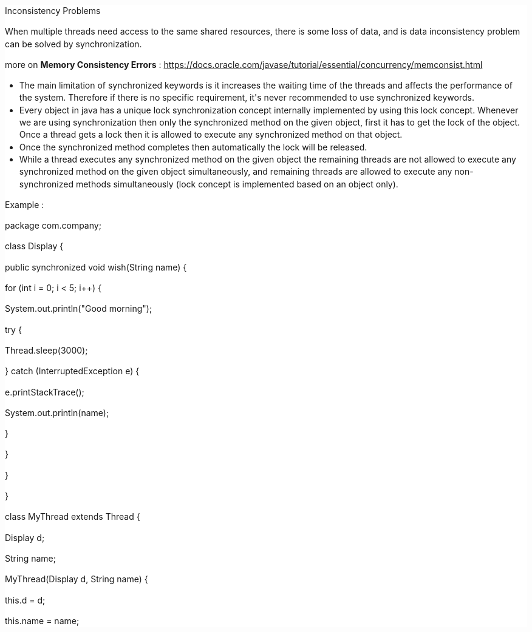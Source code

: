 Inconsistency Problems

When multiple threads need access to the same shared resources, there is some loss of data, and is data inconsistency problem can be solved by synchronization.

more on **Memory Consistency Errors** : https://docs.oracle.com/javase/tutorial/essential/concurrency/memconsist.html

- The main limitation of synchronized keywords is it increases the waiting time of the threads and affects the performance of the system. Therefore if there is no specific requirement, it's never recommended to use synchronized keywords.
- Every object in java has a unique lock synchronization concept internally implemented by using this lock concept. Whenever we are using synchronization then only the synchronized method on the given object, first it has to get the lock of the object. Once a thread gets a lock then it is allowed to execute any synchronized method on that object.
- Once the synchronized method completes then automatically the lock will be released.
- While a thread executes any synchronized method on the given object the remaining threads are not allowed to execute any synchronized method on the given object simultaneously, and remaining threads are allowed to execute any non-synchronized methods simultaneously (lock concept is implemented based on an object only).

Example :

package com.company;

class Display {

public synchronized void wish(String name) {

for (int i = 0; i \< 5; i++) {

System.out.println("Good morning");

try {

Thread.sleep(3000);

} catch (InterruptedException e) {

e.printStackTrace();

System.out.println(name);

}

}

}

}

class MyThread extends Thread {

Display d;

String name;

MyThread(Display d, String name) {

this.d = d;

this.name = name;
